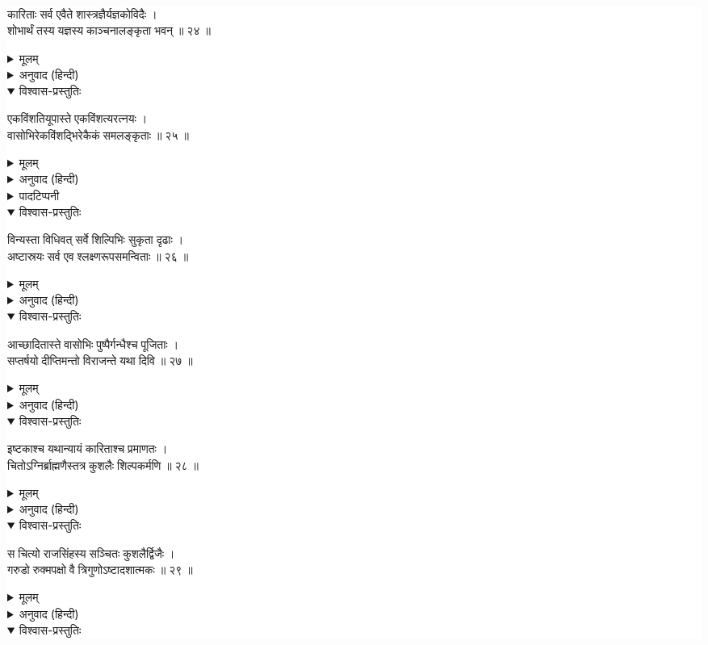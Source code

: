 कारिताः सर्व एवैते शास्त्रज्ञैर्यज्ञकोविदैः ।  
शोभार्थं तस्य यज्ञस्य काञ्चनालङ्कृता भवन् ॥ २४ ॥
</details>

<details><summary>मूलम्</summary></details>

<details><summary>अनुवाद (हिन्दी)</summary></details>

<details open><summary>विश्वास-प्रस्तुतिः</summary>

एकविंशतियूपास्ते एकविंशत्यरत्नयः ।  
वासोभिरेकविंशद्भिरेकैकं समलङ्कृताः ॥ २५ ॥
</details>

<details><summary>मूलम्</summary></details>

<details><summary>अनुवाद (हिन्दी)</summary></details>

<details><summary>पादटिप्पनी</summary></details>

<details open><summary>विश्वास-प्रस्तुतिः</summary>

विन्यस्ता विधिवत् सर्वे शिल्पिभिः सुकृता दृढाः ।  
अष्टास्रयः सर्व एव श्लक्ष्णरूपसमन्विताः ॥ २६ ॥
</details>

<details><summary>मूलम्</summary></details>

<details><summary>अनुवाद (हिन्दी)</summary></details>

<details open><summary>विश्वास-प्रस्तुतिः</summary>

आच्छादितास्ते वासोभिः पुष्पैर्गन्धैश्च पूजिताः ।  
सप्तर्षयो दीप्तिमन्तो विराजन्ते यथा दिवि ॥ २७ ॥
</details>

<details><summary>मूलम्</summary></details>

<details><summary>अनुवाद (हिन्दी)</summary></details>

<details open><summary>विश्वास-प्रस्तुतिः</summary>

इष्टकाश्च यथान्यायं कारिताश्च प्रमाणतः ।  
चितोऽग्निर्ब्राह्मणैस्तत्र कुशलैः शिल्पकर्मणि ॥ २८ ॥
</details>

<details><summary>मूलम्</summary></details>

<details><summary>अनुवाद (हिन्दी)</summary></details>

<details open><summary>विश्वास-प्रस्तुतिः</summary>

स चित्यो राजसिंहस्य सञ्चितः कुशलैर्द्विजैः ।  
गरुडो रुक्मपक्षो वै त्रिगुणोऽष्टादशात्मकः ॥ २९ ॥
</details>

<details><summary>मूलम्</summary></details>

<details><summary>अनुवाद (हिन्दी)</summary></details>

<details open><summary>विश्वास-प्रस्तुतिः</summary>
